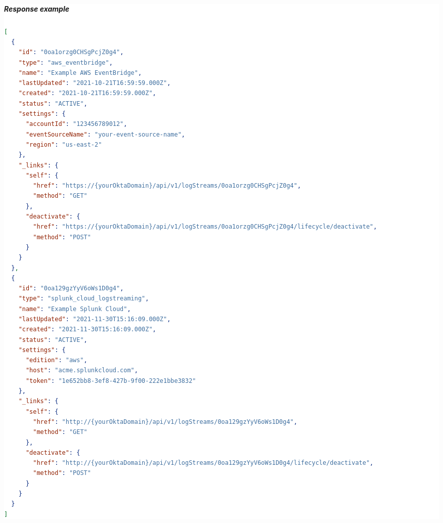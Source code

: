 
##### Response example

```json
[
  {
    "id": "0oa1orzg0CHSgPcjZ0g4",
    "type": "aws_eventbridge",
    "name": "Example AWS EventBridge",
    "lastUpdated": "2021-10-21T16:59:59.000Z",
    "created": "2021-10-21T16:59:59.000Z",
    "status": "ACTIVE",
    "settings": {
      "accountId": "123456789012",
      "eventSourceName": "your-event-source-name",
      "region": "us-east-2"
    },
    "_links": {
      "self": {
        "href": "https://{yourOktaDomain}/api/v1/logStreams/0oa1orzg0CHSgPcjZ0g4",
        "method": "GET"
      },
      "deactivate": {
        "href": "https://{yourOktaDomain}/api/v1/logStreams/0oa1orzg0CHSgPcjZ0g4/lifecycle/deactivate",
        "method": "POST"
      }
    }
  },
  {
    "id": "0oa129gzYyV6oWs1D0g4",
    "type": "splunk_cloud_logstreaming",
    "name": "Example Splunk Cloud",
    "lastUpdated": "2021-11-30T15:16:09.000Z",
    "created": "2021-11-30T15:16:09.000Z",
    "status": "ACTIVE",
    "settings": {
      "edition": "aws",
      "host": "acme.splunkcloud.com",
      "token": "1e652bb8-3ef8-427b-9f00-222e1bbe3832"
    },
    "_links": {
      "self": {
        "href": "http://{yourOktaDomain}/api/v1/logStreams/0oa129gzYyV6oWs1D0g4",
        "method": "GET"
      },
      "deactivate": {
        "href": "http://{yourOktaDomain}/api/v1/logStreams/0oa129gzYyV6oWs1D0g4/lifecycle/deactivate",
        "method": "POST"
      }
    }
  }
]
```
